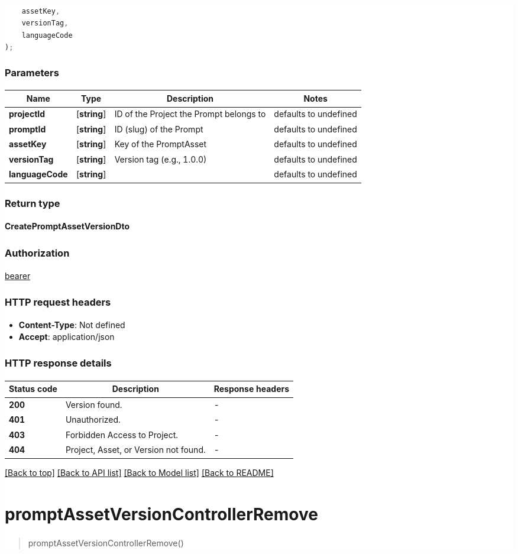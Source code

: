 ```typescript
    assetKey,
    versionTag,
    languageCode
);
```

### Parameters

|Name | Type | Description  | Notes|
|------------- | ------------- | ------------- | -------------|
| **projectId** | [**string**] | ID of the Project the Prompt belongs to | defaults to undefined|
| **promptId** | [**string**] | ID (slug) of the Prompt | defaults to undefined|
| **assetKey** | [**string**] | Key of the PromptAsset | defaults to undefined|
| **versionTag** | [**string**] | Version tag (e.g., 1.0.0) | defaults to undefined|
| **languageCode** | [**string**] |  | defaults to undefined|


### Return type

**CreatePromptAssetVersionDto**

### Authorization

[bearer](../README.md#bearer)

### HTTP request headers

 - **Content-Type**: Not defined
 - **Accept**: application/json


### HTTP response details
| Status code | Description | Response headers |
|-------------|-------------|------------------|
|**200** | Version found. |  -  |
|**401** | Unauthorized. |  -  |
|**403** | Forbidden Access to Project. |  -  |
|**404** | Project, Asset, or Version not found. |  -  |

[[Back to top]](#) [[Back to API list]](../README.md#documentation-for-api-endpoints) [[Back to Model list]](../README.md#documentation-for-models) [[Back to README]](../README.md)

# **promptAssetVersionControllerRemove**
> promptAssetVersionControllerRemove()

